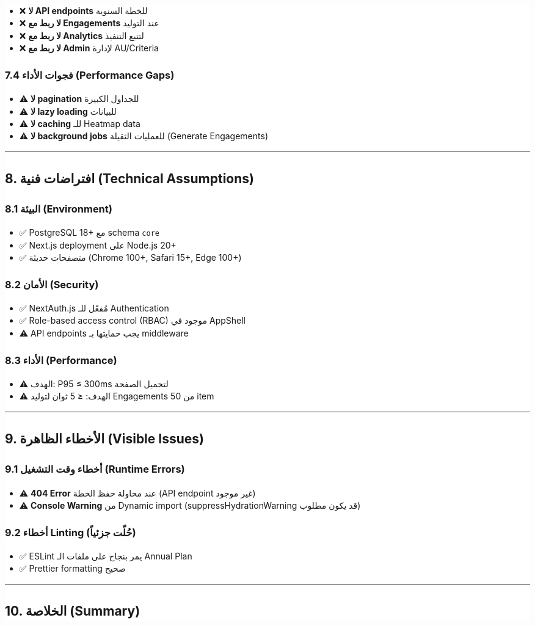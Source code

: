 - ❌ **لا API endpoints** للخطة السنوية
- ❌ **لا ربط مع Engagements** عند التوليد
- ❌ **لا ربط مع Analytics** لتتبع التنفيذ
- ❌ **لا ربط مع Admin** لإدارة AU/Criteria

### 7.4 فجوات الأداء (Performance Gaps)

- ⚠️ **لا pagination** للجداول الكبيرة
- ⚠️ **لا lazy loading** للبيانات
- ⚠️ **لا caching** للـ Heatmap data
- ⚠️ **لا background jobs** للعمليات الثقيلة (Generate Engagements)

---

## 8. افتراضات فنية (Technical Assumptions)

### 8.1 البيئة (Environment)

- ✅ PostgreSQL 18+ مع schema `core`
- ✅ Next.js deployment على Node.js 20+
- ✅ متصفحات حديثة (Chrome 100+, Safari 15+, Edge 100+)

### 8.2 الأمان (Security)

- ✅ NextAuth.js مُفعّل للـ Authentication
- ✅ Role-based access control (RBAC) موجود في AppShell
- ⚠️ API endpoints يجب حمايتها بـ middleware

### 8.3 الأداء (Performance)

- ⚠️ الهدف: P95 ≤ 300ms لتحميل الصفحة
- ⚠️ الهدف: ≤ 5 ثوان لتوليد Engagements من 50 item

---

## 9. الأخطاء الظاهرة (Visible Issues)

### 9.1 أخطاء وقت التشغيل (Runtime Errors)

- ⚠️ **404 Error** عند محاولة حفظ الخطة (API endpoint غير موجود)
- ⚠️ **Console Warning** من Dynamic import (suppressHydrationWarning قد يكون مطلوب)

### 9.2 أخطاء Linting (حُلّت جزئياً)

- ✅ ESLint يمر بنجاح على ملفات الـ Annual Plan
- ✅ Prettier formatting صحيح

---

## 10. الخلاصة (Summary)
